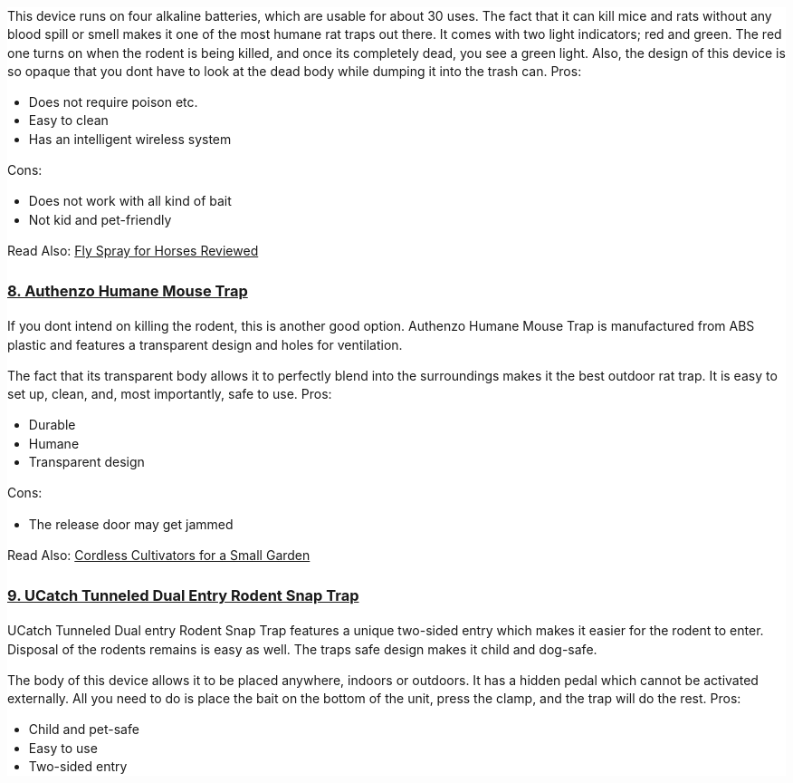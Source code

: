 


This device runs on four alkaline batteries, which are usable for about 30 uses. The fact that it can kill mice and rats without any blood spill or smell makes it one of the most humane rat traps out there.
It comes with two light indicators; red and green. The red one turns on when the rodent is being killed, and once its completely dead, you see a green light. Also, the design of this device is so opaque that you dont have to look at the dead body while dumping it into the trash can.
Pros:
- Does not require poison etc.
- Easy to clean
- Has an intelligent wireless system

Cons:
- Does not work with all kind of bait
- Not kid and pet-friendly

Read Also:
[Fly Spray for Horses Reviewed](https://pestpolicy.com/best-fly-spray-for-horses/)
### [8. Authenzo Humane Mouse Trap](https://www.amazon.com/dp/B07BMTWQCY/?tag=p-policy-20)
If you dont intend on killing the rodent, this is another good option. Authenzo Humane Mouse Trap is manufactured from ABS plastic and features a transparent design and holes for ventilation.




The fact that its transparent body allows it to perfectly blend into the surroundings makes it the best outdoor rat trap. It is easy to set up, clean, and, most importantly, safe to use.
Pros:
- Durable
- Humane
- Transparent design

Cons:
- The release door may get jammed

Read Also:
[Cordless Cultivators for a Small Garden](https://pestpolicy.com/best-cordless-cultivators-for-a-small-garden/)
### [9. UCatch Tunneled Dual Entry Rodent Snap Trap](https://www.amazon.com/dp/B07BL2TM7M/?tag=p-policy-20)
UCatch Tunneled Dual entry Rodent Snap Trap features a unique two-sided entry which makes it easier for the rodent to enter. Disposal of the rodents remains is easy as well. The traps safe design makes it child and dog-safe.




The body of this device allows it to be placed anywhere, indoors or outdoors. It has a hidden pedal which cannot be activated externally. All you need to do is place the bait on the bottom of the unit, press the clamp, and the trap will do the rest.
Pros:
- Child and pet-safe
- Easy to use
- Two-sided entry
